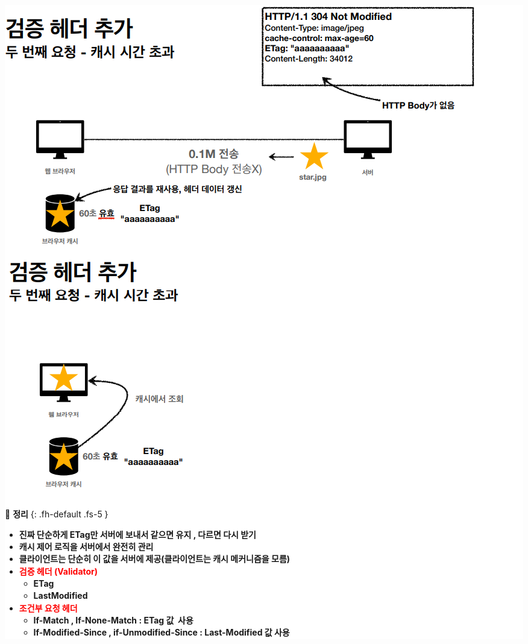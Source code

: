 ![](../../assets/images/network/http-cache/31.png)
![](../../assets/images/network/http-cache/32.png)

📌 **정리**
{: .fh-default .fs-5 }

-   **진짜 단순하게 ETag만 서버에 보내서 같으면 유지 , 다르면 다시 받기**
-   **캐시 제어 로직을 서버에서 완전히 관리**
-   **클라이언트는 단순히 이 값을 서버에 제공(클라이언트는 캐시 메커니즘을 모름)**
-   <span style="color:red; font-weight:bold">검증 헤더 (Validator)</span>
    -   **ETag**
    -   **LastModified**
-   <span style="color:red; font-weight:bold">조건부 요청 헤더</span>
    -   **If-Match , If-None-Match : ETag 값  사용**
    -   **If-Modified-Since , if-Unmodified-Since : Last-Modified 값 사용**
